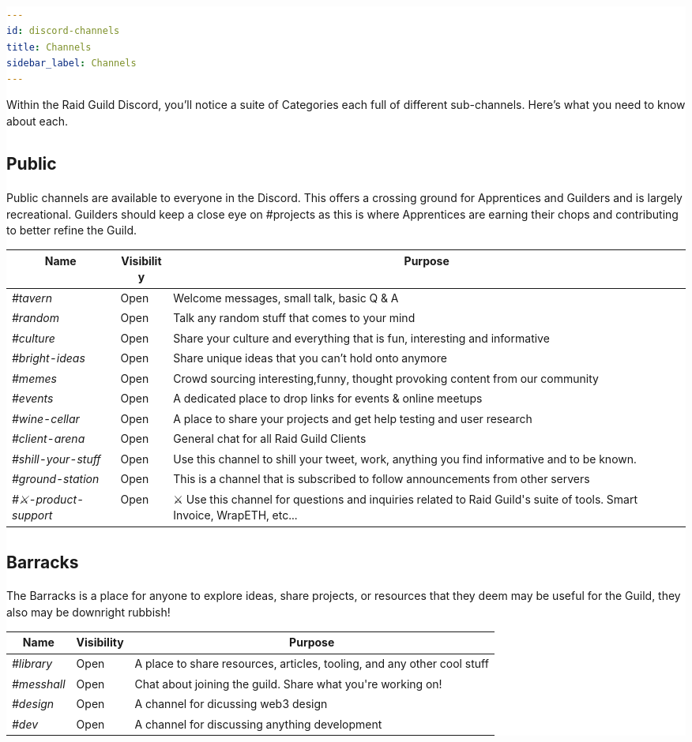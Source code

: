 ```yaml
---
id: discord-channels
title: Channels
sidebar_label: Channels
---
```


Within the Raid Guild Discord, you’ll notice a suite of Categories each full of different sub-channels. Here’s what you need to know about each.

## Public

Public channels are available to everyone in the Discord. This offers a crossing ground for Apprentices and Guilders and is largely recreational. Guilders should keep a close eye on <span class='channels'>#projects</span> as this is where Apprentices are earning their chops and contributing to better refine the Guild.

| Name                 | Visibility | Purpose                                                                                   |
| -------------------- | ---------- | ----------------------------------------------------------------------------------------- |
| _#tavern_            | Open       | Welcome messages, small talk, basic Q & A                                                 |
| _#random_            | Open       | Talk any random stuff that comes to your mind                                             |
| _#culture_           | Open       | Share your culture and everything that is fun, interesting and informative                |
| _#bright-ideas_      | Open       | Share unique ideas that you can’t hold onto anymore                                       |
| _#memes_             | Open       | Crowd sourcing interesting,funny, thought provoking content from our community            |
| _#events_            | Open       | A dedicated place to drop links for events & online meetups                               |
| _#wine-cellar_       | Open       | A place to share your projects and get help testing and user research                     |
| _#client-arena_      | Open       | General chat for all Raid Guild Clients                                                   |
| _#shill-your-stuff_  | Open       | Use this channel to shill your tweet, work, anything you find informative and to be known.|
| _#ground-station_    | Open       | This is a channel that is subscribed to follow announcements from other servers           |
| _#⚔-product-support_| Open       | :crossed_swords: Use this channel for questions and inquiries related to Raid Guild's suite of tools. Smart Invoice, WrapETH, etc... |

## Barracks

The Barracks is a place for anyone to explore ideas, share projects, or resources that they deem may be useful for the Guild, they also may be downright rubbish!

| Name                 | Visibility | Purpose                                                                                   |
| -------------------- | ---------- | ----------------------------------------------------------------------------------------- |
| _#library_           | Open         | A place to share resources, articles, tooling, and any other cool stuff                                         
| _#messhall_          | Open         | Chat about joining the guild. Share what you're working on!                             |
| _#design_         | Open | A channel for dicussing web3 design                                                    |
| _#dev_            | Open | A channel for discussing anything development                                          |
